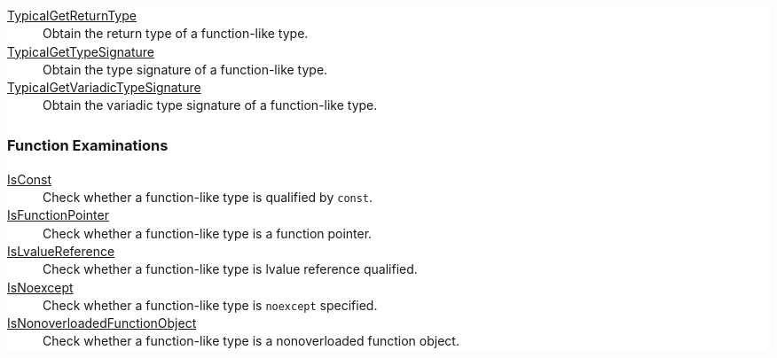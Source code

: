  <dt>
    <a href="./metafunctions/functivore/typical_get_return_type.doc.md">TypicalGetReturnType</a>
    <a id="functivore-typical-get-return-type"></a>
  </dt>
  <dd>Obtain the return type of a function-like type.</dd>
  
  <dt>
    <a href="./metafunctions/functivore/typical_get_type_signature.doc.md">TypicalGetTypeSignature</a>
    <a id="functivore-typical-get-type-signature"></a>
  </dt>
  <dd>Obtain the type signature of a function-like type.</dd>
  
  <dt>
    <a href="./metafunctions/functivore/typical_get_variadic_type_signature.doc.md">TypicalGetVariadicTypeSignature</a>
    <a id="functivore-typical-get-variadic-type-signature"></a>
  </dt>
  <dd>Obtain the variadic type signature of a function-like type.</dd>
</dl>



### Function Examinations <a id="functivore-function-examinations"></a>

<dl>
  <dt>
    <a href="./metafunctions/functivore/is_const.doc.md">IsConst</a>
    <a id="functivore-is-const"></a>
  </dt>
  <dd>Check whether a function-like type is qualified by <code>const</code>.</dd>
  
  <dt>
    <a href="./metafunctions/functivore/is_function_pointer.doc.md">IsFunctionPointer</a>
    <a id="functivore-is-function-pointer"></a>
  </dt>
  <dd>Check whether a function-like type is a function pointer.</dd>
  
  <dt>
    <a href="./metafunctions/functivore/is_lvalue_reference.doc.md">IsLvalueReference</a>
    <a id="functivore-is-lvalue-reference"></a>
  </dt>
  <dd>Check whether a function-like type is lvalue reference qualified.</dd>
  
  <dt>
    <a href="./metafunctions/functivore/is_noexcept.doc.md">IsNoexcept</a>
    <a id="functivore-is-noexcept"></a>
  </dt>
  <dd>Check whether a function-like type is <code>noexcept</code> specified.</dd>
  
  <dt>
    <a href="./metafunctions/functivore/is_nonoverloaded_function_object.doc.md">IsNonoverloadedFunctionObject</a>
    <a id="functivore-is-nonoverloaded-function-object"></a>
  </dt>
  <dd>Check whether a function-like type is a nonoverloaded function object.</dd>
  